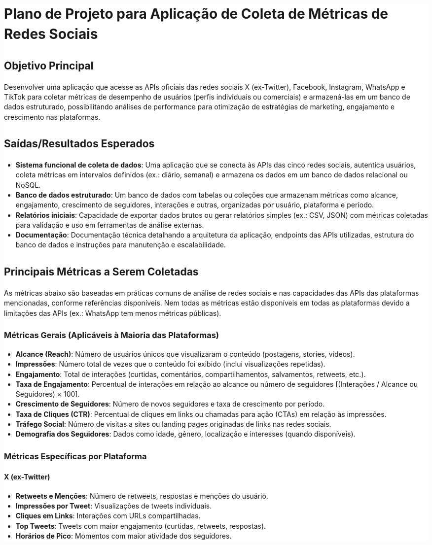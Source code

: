 # Plano de Projeto para Aplicação de Coleta de Métricas de Redes Sociais

## Objetivo Principal
Desenvolver uma aplicação que acesse as APIs oficiais das redes sociais X (ex-Twitter), Facebook, Instagram, WhatsApp e TikTok para coletar métricas de desempenho de usuários (perfis individuais ou comerciais) e armazená-las em um banco de dados estruturado, possibilitando análises de performance para otimização de estratégias de marketing, engajamento e crescimento nas plataformas.

## Saídas/Resultados Esperados
- **Sistema funcional de coleta de dados**: Uma aplicação que se conecta às APIs das cinco redes sociais, autentica usuários, coleta métricas em intervalos definidos (ex.: diário, semanal) e armazena os dados em um banco de dados relacional ou NoSQL.
- **Banco de dados estruturado**: Um banco de dados com tabelas ou coleções que armazenam métricas como alcance, engajamento, crescimento de seguidores, interações e outras, organizadas por usuário, plataforma e período.
- **Relatórios iniciais**: Capacidade de exportar dados brutos ou gerar relatórios simples (ex.: CSV, JSON) com métricas coletadas para validação e uso em ferramentas de análise externas.
- **Documentação**: Documentação técnica detalhando a arquitetura da aplicação, endpoints das APIs utilizadas, estrutura do banco de dados e instruções para manutenção e escalabilidade.

## Principais Métricas a Serem Coletadas
As métricas abaixo são baseadas em práticas comuns de análise de redes sociais e nas capacidades das APIs das plataformas mencionadas, conforme referências disponíveis. Nem todas as métricas estão disponíveis em todas as plataformas devido a limitações das APIs (ex.: WhatsApp tem menos métricas públicas).[](https://buzzmonitor.com.br/blog/descubra-como-medir-o-desempenho-da-sua-marca-nas-redes-sociais-com-o-analytics-pro/)[](https://www.hootsuite.com/pt/platform/analytics)[](https://runningdigital.com.br/metricas-do-tiktok-as-7-mais-importantes-e-porque-sao-essenciais/)

### Métricas Gerais (Aplicáveis à Maioria das Plataformas)
- **Alcance (Reach)**: Número de usuários únicos que visualizaram o conteúdo (postagens, stories, vídeos).
- **Impressões**: Número total de vezes que o conteúdo foi exibido (inclui visualizações repetidas).
- **Engajamento**: Total de interações (curtidas, comentários, compartilhamentos, salvamentos, retweets, etc.).
- **Taxa de Engajamento**: Percentual de interações em relação ao alcance ou número de seguidores [(Interações / Alcance ou Seguidores) × 100].
- **Crescimento de Seguidores**: Número de novos seguidores e taxa de crescimento por período.
- **Taxa de Cliques (CTR)**: Percentual de cliques em links ou chamadas para ação (CTAs) em relação às impressões.
- **Tráfego Social**: Número de visitas a sites ou landing pages originadas de links nas redes sociais.
- **Demografia dos Seguidores**: Dados como idade, gênero, localização e interesses (quando disponíveis).

### Métricas Específicas por Plataforma
#### X (ex-Twitter)
- **Retweets e Menções**: Número de retweets, respostas e menções do usuário.
- **Impressões por Tweet**: Visualizações de tweets individuais.
- **Cliques em Links**: Interações com URLs compartilhadas.
- **Top Tweets**: Tweets com maior engajamento (curtidas, retweets, respostas).
- **Horários de Pico**: Momentos com maior atividade dos seguidores.
